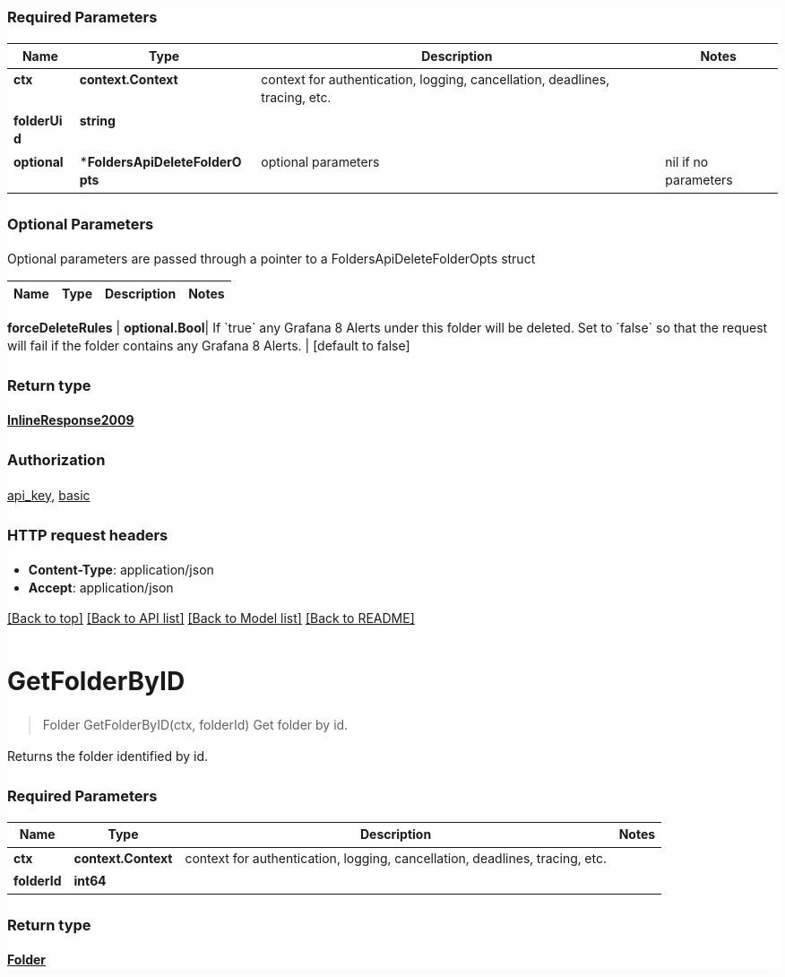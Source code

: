 ### Required Parameters

Name | Type | Description  | Notes
------------- | ------------- | ------------- | -------------
 **ctx** | **context.Context** | context for authentication, logging, cancellation, deadlines, tracing, etc.
  **folderUid** | **string**|  | 
 **optional** | ***FoldersApiDeleteFolderOpts** | optional parameters | nil if no parameters

### Optional Parameters
Optional parameters are passed through a pointer to a FoldersApiDeleteFolderOpts struct

Name | Type | Description  | Notes
------------- | ------------- | ------------- | -------------

 **forceDeleteRules** | **optional.Bool**| If &#x60;true&#x60; any Grafana 8 Alerts under this folder will be deleted. Set to &#x60;false&#x60; so that the request will fail if the folder contains any Grafana 8 Alerts. | [default to false]

### Return type

[**InlineResponse2009**](inline_response_200_9.md)

### Authorization

[api_key](../README.md#api_key), [basic](../README.md#basic)

### HTTP request headers

 - **Content-Type**: application/json
 - **Accept**: application/json

[[Back to top]](#) [[Back to API list]](../README.md#documentation-for-api-endpoints) [[Back to Model list]](../README.md#documentation-for-models) [[Back to README]](../README.md)

# **GetFolderByID**
> Folder GetFolderByID(ctx, folderId)
Get folder by id.

Returns the folder identified by id.

### Required Parameters

Name | Type | Description  | Notes
------------- | ------------- | ------------- | -------------
 **ctx** | **context.Context** | context for authentication, logging, cancellation, deadlines, tracing, etc.
  **folderId** | **int64**|  | 

### Return type

[**Folder**](Folder.md)
